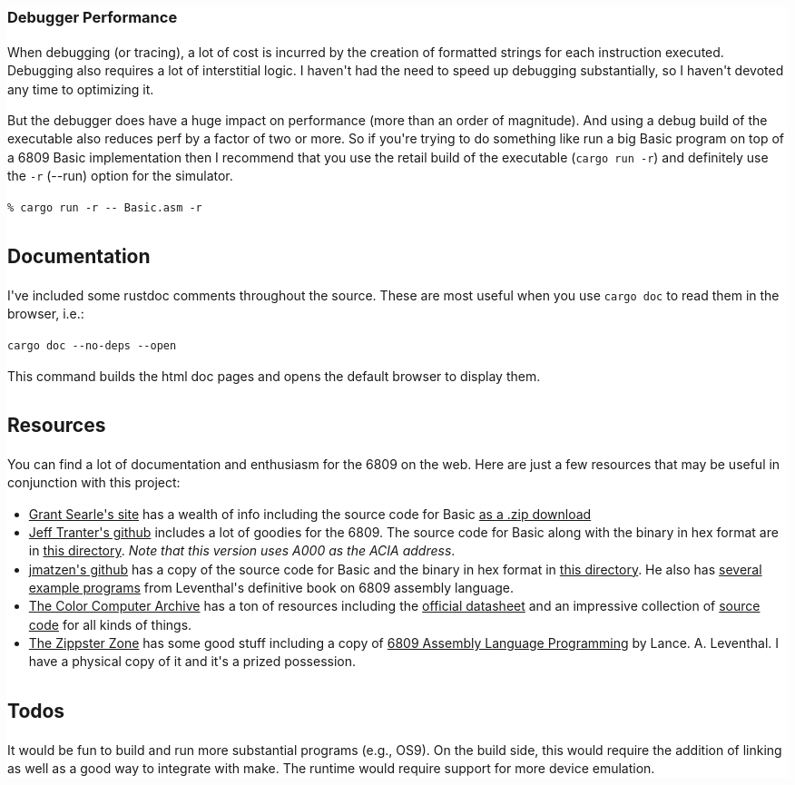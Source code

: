 ### Debugger Performance
When debugging (or tracing), a lot of cost is incurred by the creation of formatted strings for each instruction executed. 
Debugging also requires a lot of interstitial logic. 
I haven't had the need to speed up debugging substantially, so I haven't devoted any time to optimizing it.

But the debugger does have a huge impact on performance (more than an order of magnitude). 
And using a debug build of the executable also reduces perf by a factor of two or more. 
So if you're trying to do something like run a big Basic program on top of a 6809 Basic implementation then I recommend 
that you use the retail build of the executable (```cargo run -r```) and definitely use
the ```-r``` (--run) option for the simulator.
```
% cargo run -r -- Basic.asm -r
```
## Documentation
I've included some rustdoc comments throughout the source.
These are most useful when you use `cargo doc` to read them in the browser, i.e.:
```
cargo doc --no-deps --open
```
This command builds the html doc pages and opens the default browser to display them.

## Resources
You can find a lot of documentation and enthusiasm for the 6809 on the web.
Here are just a few resources that may be useful in conjunction with this project:
- [Grant Searle's site](http://searle.x10host.com/6809/Simple6809.html) has a wealth of info including the source code for Basic [as a .zip download](http://searle.x10host.com/6809/ExBasRom.zip)
- [Jeff Tranter's github](https://github.com/jefftranter) includes a lot of goodies for the 6809. The source code for Basic along with the binary in hex format are in [this directory](https://github.com/jefftranter/6809/tree/master/sbc/exbasrom). _Note that this version uses A000 as the ACIA address_.
- [jmatzen's github](https://github.com/jmatzen) has a copy of the source code for Basic and the binary in hex format in [this directory](https://github.com/jmatzen/exrombas). He also has [several example programs](https://github.com/jmatzen/leventhal-6809) from Leventhal's definitive book on 6809 assembly language.
- [The Color Computer Archive](https://colorcomputerarchive.com) has a ton of resources including the [official datasheet](https://colorcomputerarchive.com/repo/Documents/Datasheets/MC6809E%20HMOS%208%20Bit%20Microprocessor%20(Motorola).pdf) and an impressive collection of [source code](https://colorcomputerarchive.com/repo/Programming/Source/) for all kinds of things.
- [The Zippster Zone](https://thezippsterzone.com/) has some good stuff including a copy of [6809 Assembly Language Programming](https://thezippsterzone.com/wp-content/uploads/2018/06/6809-Assembly-Language-Programming-Lance-Leventhal.pdf) by Lance. A. Leventhal. I have a physical copy of it and it's a prized possession. 
## Todos
It would be fun to build and run more substantial programs (e.g., OS9). On the build side, this would require the addition of linking as well as a good way to integrate with make.
The runtime would require support for more device emulation.
